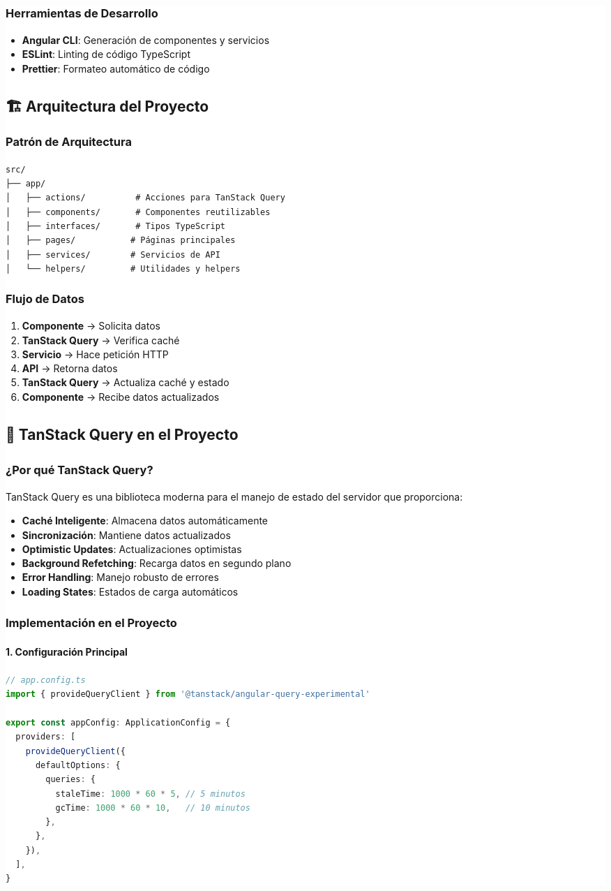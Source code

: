 ### Herramientas de Desarrollo
- **Angular CLI**: Generación de componentes y servicios
- **ESLint**: Linting de código TypeScript
- **Prettier**: Formateo automático de código

## 🏗️ Arquitectura del Proyecto

### Patrón de Arquitectura
```
src/
├── app/
│   ├── actions/          # Acciones para TanStack Query
│   ├── components/       # Componentes reutilizables
│   ├── interfaces/       # Tipos TypeScript
│   ├── pages/           # Páginas principales
│   ├── services/        # Servicios de API
│   └── helpers/         # Utilidades y helpers
```

### Flujo de Datos
1. **Componente** → Solicita datos
2. **TanStack Query** → Verifica caché
3. **Servicio** → Hace petición HTTP
4. **API** → Retorna datos
5. **TanStack Query** → Actualiza caché y estado
6. **Componente** → Recibe datos actualizados

## 🔄 TanStack Query en el Proyecto

### ¿Por qué TanStack Query?

TanStack Query es una biblioteca moderna para el manejo de estado del servidor que proporciona:

- **Caché Inteligente**: Almacena datos automáticamente
- **Sincronización**: Mantiene datos actualizados
- **Optimistic Updates**: Actualizaciones optimistas
- **Background Refetching**: Recarga datos en segundo plano
- **Error Handling**: Manejo robusto de errores
- **Loading States**: Estados de carga automáticos

### Implementación en el Proyecto

#### 1. Configuración Principal
```typescript
// app.config.ts
import { provideQueryClient } from '@tanstack/angular-query-experimental'

export const appConfig: ApplicationConfig = {
  providers: [
    provideQueryClient({
      defaultOptions: {
        queries: {
          staleTime: 1000 * 60 * 5, // 5 minutos
          gcTime: 1000 * 60 * 10,   // 10 minutos
        },
      },
    }),
  ],
}
```
